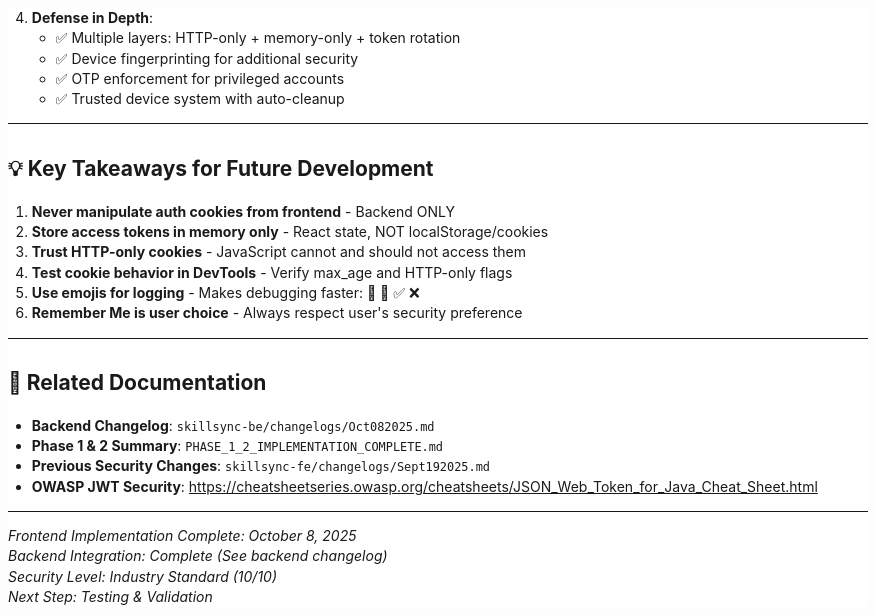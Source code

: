 4. **Defense in Depth**:
   - ✅ Multiple layers: HTTP-only + memory-only + token rotation
   - ✅ Device fingerprinting for additional security
   - ✅ OTP enforcement for privileged accounts
   - ✅ Trusted device system with auto-cleanup

---

## 💡 **Key Takeaways for Future Development**

1. **Never manipulate auth cookies from frontend** - Backend ONLY
2. **Store access tokens in memory only** - React state, NOT localStorage/cookies
3. **Trust HTTP-only cookies** - JavaScript cannot and should not access them
4. **Test cookie behavior in DevTools** - Verify max_age and HTTP-only flags
5. **Use emojis for logging** - Makes debugging faster: 🔐 🍪 ✅ ❌
6. **Remember Me is user choice** - Always respect user's security preference

---

## 🔗 **Related Documentation**
- **Backend Changelog**: `skillsync-be/changelogs/Oct082025.md`
- **Phase 1 & 2 Summary**: `PHASE_1_2_IMPLEMENTATION_COMPLETE.md`
- **Previous Security Changes**: `skillsync-fe/changelogs/Sept192025.md`
- **OWASP JWT Security**: https://cheatsheetseries.owasp.org/cheatsheets/JSON_Web_Token_for_Java_Cheat_Sheet.html

---

*Frontend Implementation Complete: October 8, 2025*  
*Backend Integration: Complete (See backend changelog)*  
*Security Level: Industry Standard (10/10)*  
*Next Step: Testing & Validation*

